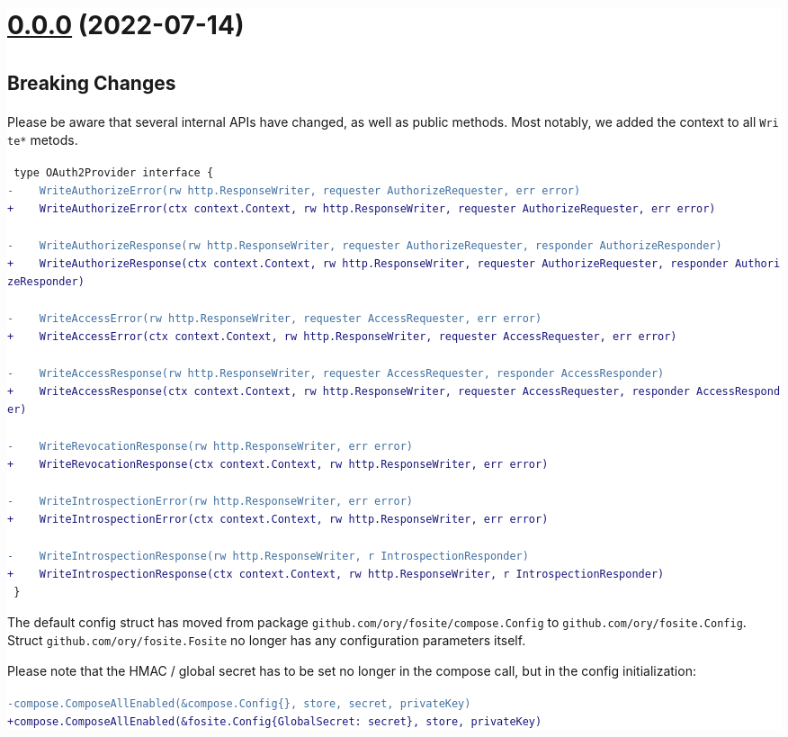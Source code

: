 

# [0.0.0](https://github.com/ory/fosite/compare/v0.42.2...v0.0.0) (2022-07-14)

## Breaking Changes

Please be aware that several internal APIs have changed, as well as public methods. Most notably, we added the context to all `Write*` metods.

```patch
 type OAuth2Provider interface {
-    WriteAuthorizeError(rw http.ResponseWriter, requester AuthorizeRequester, err error)
+    WriteAuthorizeError(ctx context.Context, rw http.ResponseWriter, requester AuthorizeRequester, err error)

-    WriteAuthorizeResponse(rw http.ResponseWriter, requester AuthorizeRequester, responder AuthorizeResponder)
+    WriteAuthorizeResponse(ctx context.Context, rw http.ResponseWriter, requester AuthorizeRequester, responder AuthorizeResponder)

-    WriteAccessError(rw http.ResponseWriter, requester AccessRequester, err error)
+    WriteAccessError(ctx context.Context, rw http.ResponseWriter, requester AccessRequester, err error)

-    WriteAccessResponse(rw http.ResponseWriter, requester AccessRequester, responder AccessResponder)
+    WriteAccessResponse(ctx context.Context, rw http.ResponseWriter, requester AccessRequester, responder AccessResponder)

-    WriteRevocationResponse(rw http.ResponseWriter, err error)
+    WriteRevocationResponse(ctx context.Context, rw http.ResponseWriter, err error)

-    WriteIntrospectionError(rw http.ResponseWriter, err error)
+    WriteIntrospectionError(ctx context.Context, rw http.ResponseWriter, err error)

-    WriteIntrospectionResponse(rw http.ResponseWriter, r IntrospectionResponder)
+    WriteIntrospectionResponse(ctx context.Context, rw http.ResponseWriter, r IntrospectionResponder)
 }
```

The default config struct has moved from package `github.com/ory/fosite/compose.Config` to `github.com/ory/fosite.Config`. Struct `github.com/ory/fosite.Fosite` no longer has any configuration parameters
itself.

Please note that the HMAC / global secret has to be set no longer in the compose call, but in the config initialization:

```patch
-compose.ComposeAllEnabled(&compose.Config{}, store, secret, privateKey)
+compose.ComposeAllEnabled(&fosite.Config{GlobalSecret: secret}, store, privateKey)
```
